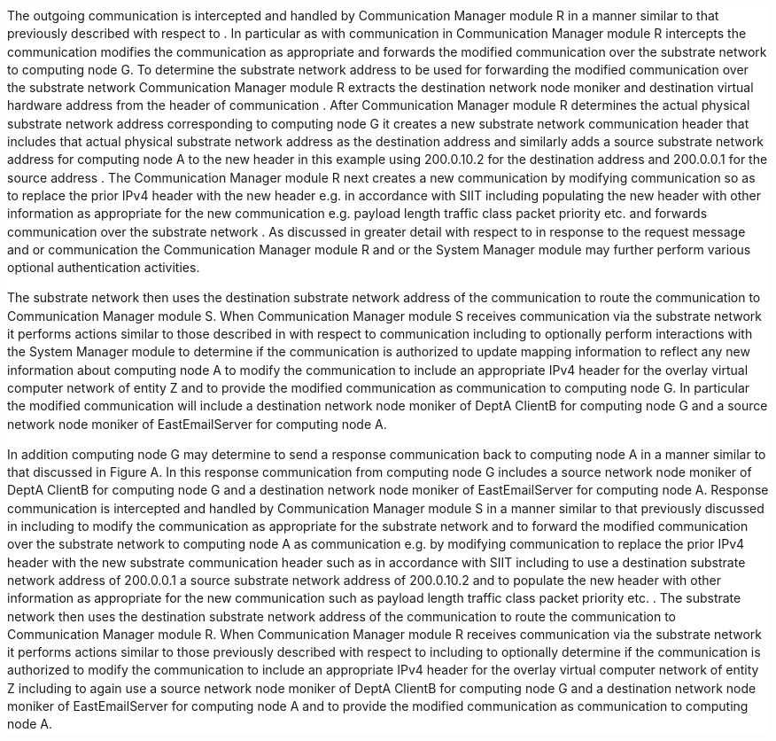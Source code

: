 The outgoing communication is intercepted and handled by Communication Manager module R in a manner similar to that previously described with respect to . In particular as with communication in Communication Manager module R intercepts the communication modifies the communication as appropriate and forwards the modified communication over the substrate network to computing node G. To determine the substrate network address to be used for forwarding the modified communication over the substrate network Communication Manager module R extracts the destination network node moniker and destination virtual hardware address from the header of communication . After Communication Manager module R determines the actual physical substrate network address corresponding to computing node G it creates a new substrate network communication header that includes that actual physical substrate network address as the destination address and similarly adds a source substrate network address for computing node A to the new header in this example using 200.0.10.2 for the destination address and 200.0.0.1 for the source address . The Communication Manager module R next creates a new communication by modifying communication so as to replace the prior IPv4 header with the new header e.g. in accordance with SIIT including populating the new header with other information as appropriate for the new communication e.g. payload length traffic class packet priority etc. and forwards communication over the substrate network . As discussed in greater detail with respect to in response to the request message and or communication the Communication Manager module R and or the System Manager module may further perform various optional authentication activities.

The substrate network then uses the destination substrate network address of the communication to route the communication to Communication Manager module S. When Communication Manager module S receives communication via the substrate network it performs actions similar to those described in with respect to communication including to optionally perform interactions with the System Manager module to determine if the communication is authorized to update mapping information to reflect any new information about computing node A to modify the communication to include an appropriate IPv4 header for the overlay virtual computer network of entity Z and to provide the modified communication as communication to computing node G. In particular the modified communication will include a destination network node moniker of DeptA ClientB for computing node G and a source network node moniker of EastEmailServer for computing node A.

In addition computing node G may determine to send a response communication back to computing node A in a manner similar to that discussed in Figure A. In this response communication from computing node G includes a source network node moniker of DeptA ClientB for computing node G and a destination network node moniker of EastEmailServer for computing node A. Response communication is intercepted and handled by Communication Manager module S in a manner similar to that previously discussed in including to modify the communication as appropriate for the substrate network and to forward the modified communication over the substrate network to computing node A as communication e.g. by modifying communication to replace the prior IPv4 header with the new substrate communication header such as in accordance with SIIT including to use a destination substrate network address of 200.0.0.1 a source substrate network address of 200.0.10.2 and to populate the new header with other information as appropriate for the new communication such as payload length traffic class packet priority etc. . The substrate network then uses the destination substrate network address of the communication to route the communication to Communication Manager module R. When Communication Manager module R receives communication via the substrate network it performs actions similar to those previously described with respect to including to optionally determine if the communication is authorized to modify the communication to include an appropriate IPv4 header for the overlay virtual computer network of entity Z including to again use a source network node moniker of DeptA ClientB for computing node G and a destination network node moniker of EastEmailServer for computing node A and to provide the modified communication as communication to computing node A.
